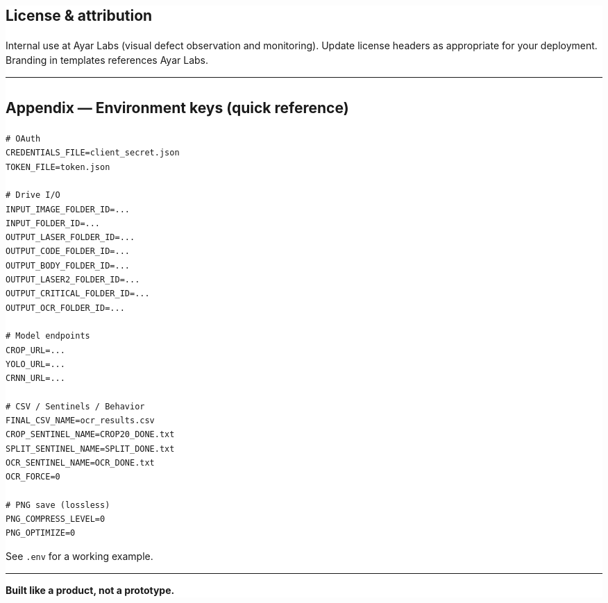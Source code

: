 
## License & attribution

Internal use at Ayar Labs (visual defect observation and monitoring). Update license headers as appropriate for your deployment. Branding in templates references Ayar Labs.  &#x20;

---

## Appendix — Environment keys (quick reference)

```
# OAuth
CREDENTIALS_FILE=client_secret.json
TOKEN_FILE=token.json

# Drive I/O
INPUT_IMAGE_FOLDER_ID=...
INPUT_FOLDER_ID=...
OUTPUT_LASER_FOLDER_ID=...
OUTPUT_CODE_FOLDER_ID=...
OUTPUT_BODY_FOLDER_ID=...
OUTPUT_LASER2_FOLDER_ID=...
OUTPUT_CRITICAL_FOLDER_ID=...
OUTPUT_OCR_FOLDER_ID=...

# Model endpoints
CROP_URL=...
YOLO_URL=...
CRNN_URL=...

# CSV / Sentinels / Behavior
FINAL_CSV_NAME=ocr_results.csv
CROP_SENTINEL_NAME=CROP20_DONE.txt
SPLIT_SENTINEL_NAME=SPLIT_DONE.txt
OCR_SENTINEL_NAME=OCR_DONE.txt
OCR_FORCE=0

# PNG save (lossless)
PNG_COMPRESS_LEVEL=0
PNG_OPTIMIZE=0
```

See `.env` for a working example.&#x20;

---

**Built like a product, not a prototype.**
